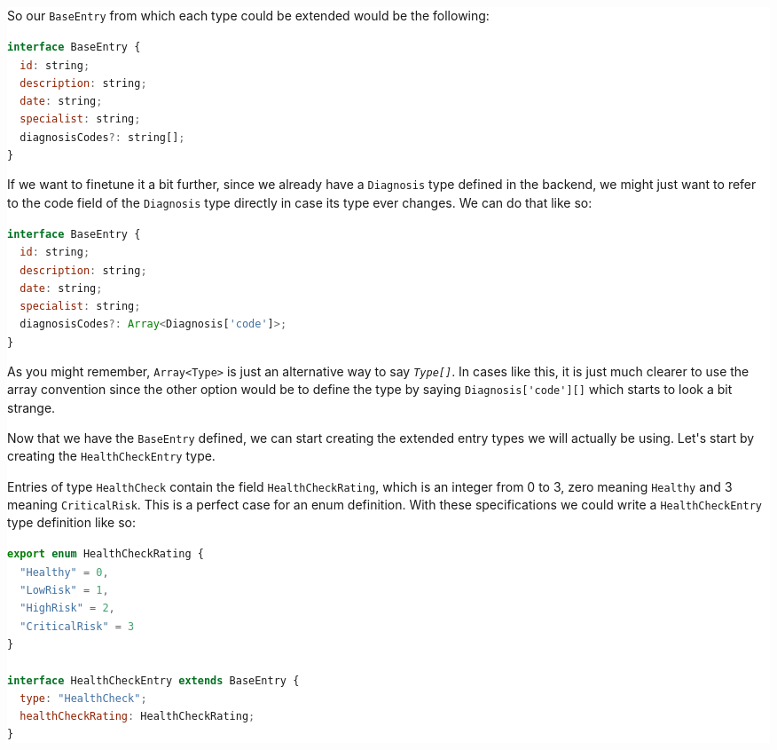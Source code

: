 So our `BaseEntry` from which each type could be extended would be the following:

```js
interface BaseEntry {
  id: string;
  description: string;
  date: string;
  specialist: string;
  diagnosisCodes?: string[];
}
```

If we want to finetune it a bit further, since we already have a `Diagnosis` type defined in the backend,
we might just want to refer to the code field of the `Diagnosis` type directly in case its type ever changes.
We can do that like so:

```js
interface BaseEntry {
  id: string;
  description: string;
  date: string;
  specialist: string;
  diagnosisCodes?: Array<Diagnosis['code']>;
}
```

As you might remember, `Array<Type>` is just an alternative way to say *`Type[]`*.
In cases like this, it is just much clearer to use the array convention
since the other option would be to define the type by saying `Diagnosis['code'][]` which starts to look a bit strange.

Now that we have the `BaseEntry` defined, we can start creating the extended entry types we will actually be using.
Let's start by creating the `HealthCheckEntry` type.

Entries of type `HealthCheck` contain the field `HealthCheckRating`, which is an integer from 0 to 3, zero meaning `Healthy` and 3 meaning `CriticalRisk`.
This is a perfect case for an enum definition.
With these specifications we could write a `HealthCheckEntry` type definition like so:

```js
export enum HealthCheckRating {
  "Healthy" = 0,
  "LowRisk" = 1,
  "HighRisk" = 2,
  "CriticalRisk" = 3
}

interface HealthCheckEntry extends BaseEntry {
  type: "HealthCheck";
  healthCheckRating: HealthCheckRating;
}
```
